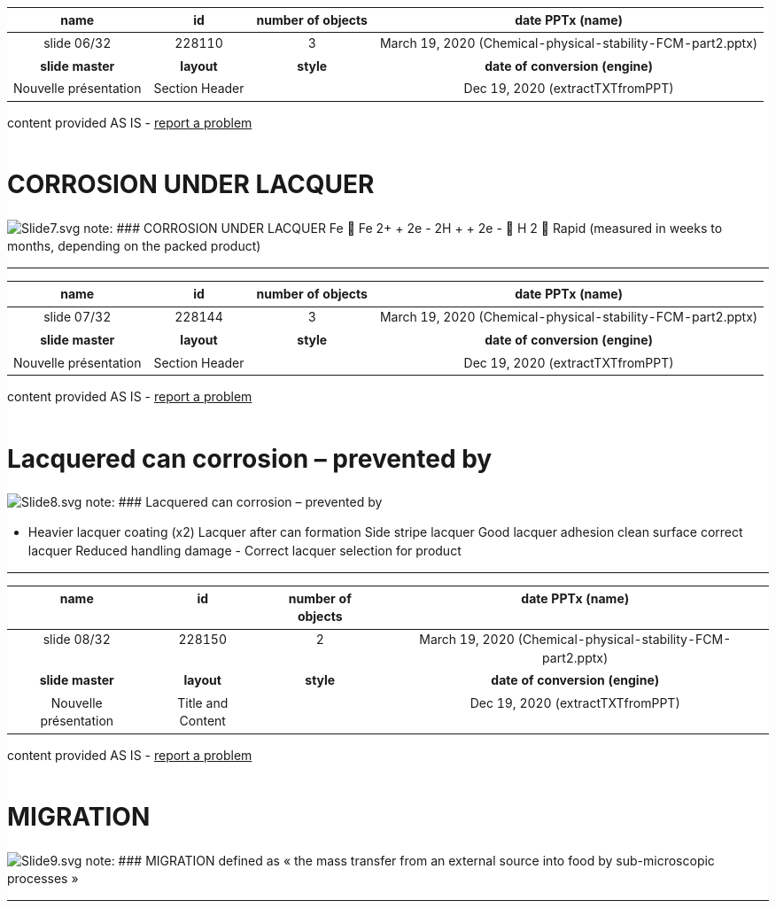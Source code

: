 |     **name**     |   **id**   | **number of objects** |      **date PPTx (name)**       |
| :--------------: | :--------: | :-------------------: | :-----------------------------: |
|        slide 06/32        |     228110     |          3           |            March 19, 2020 (Chemical-physical-stability-FCM-part2.pptx)            |
| **slide master** | **layout** |       **style**       | **date of conversion (engine)** |
|        Nouvelle présentation        |     Section Header     |                     |             Dec 19, 2020 (extractTXTfromPPT)             |


content provided AS IS - [report a problem](mailto:olivier.vitrac@agroparistech.fr)

# CORROSION UNDER LACQUER
![Slide7.svg](./src_part2/Slide7.svg  "slide 7 of 32") 
note: ### CORROSION UNDER LACQUER
Fe  Fe 2+ + 2e - 2H + + 2e -  H 2 
Rapid (measured in weeks to months, depending on the packed product)

---
|     **name**     |   **id**   | **number of objects** |      **date PPTx (name)**       |
| :--------------: | :--------: | :-------------------: | :-----------------------------: |
|        slide 07/32        |     228144     |          3           |            March 19, 2020 (Chemical-physical-stability-FCM-part2.pptx)            |
| **slide master** | **layout** |       **style**       | **date of conversion (engine)** |
|        Nouvelle présentation        |     Section Header     |                     |             Dec 19, 2020 (extractTXTfromPPT)             |


content provided AS IS - [report a problem](mailto:olivier.vitrac@agroparistech.fr)

# Lacquered can corrosion – prevented by
![Slide8.svg](./src_part2/Slide8.svg  "slide 8 of 32") 
note: ### Lacquered can corrosion – prevented by
* Heavier lacquer coating (x2) Lacquer after can formation Side stripe lacquer Good lacquer adhesion clean surface correct lacquer Reduced handling damage - Correct lacquer selection for product

---
|     **name**     |   **id**   | **number of objects** |      **date PPTx (name)**       |
| :--------------: | :--------: | :-------------------: | :-----------------------------: |
|        slide 08/32        |     228150     |          2           |            March 19, 2020 (Chemical-physical-stability-FCM-part2.pptx)            |
| **slide master** | **layout** |       **style**       | **date of conversion (engine)** |
|        Nouvelle présentation        |     Title and Content     |                     |             Dec 19, 2020 (extractTXTfromPPT)             |


content provided AS IS - [report a problem](mailto:olivier.vitrac@agroparistech.fr)

# MIGRATION
![Slide9.svg](./src_part2/Slide9.svg  "slide 9 of 32") 
note: ### MIGRATION
defined as « the mass transfer from an external source into food by sub-microscopic processes »

---